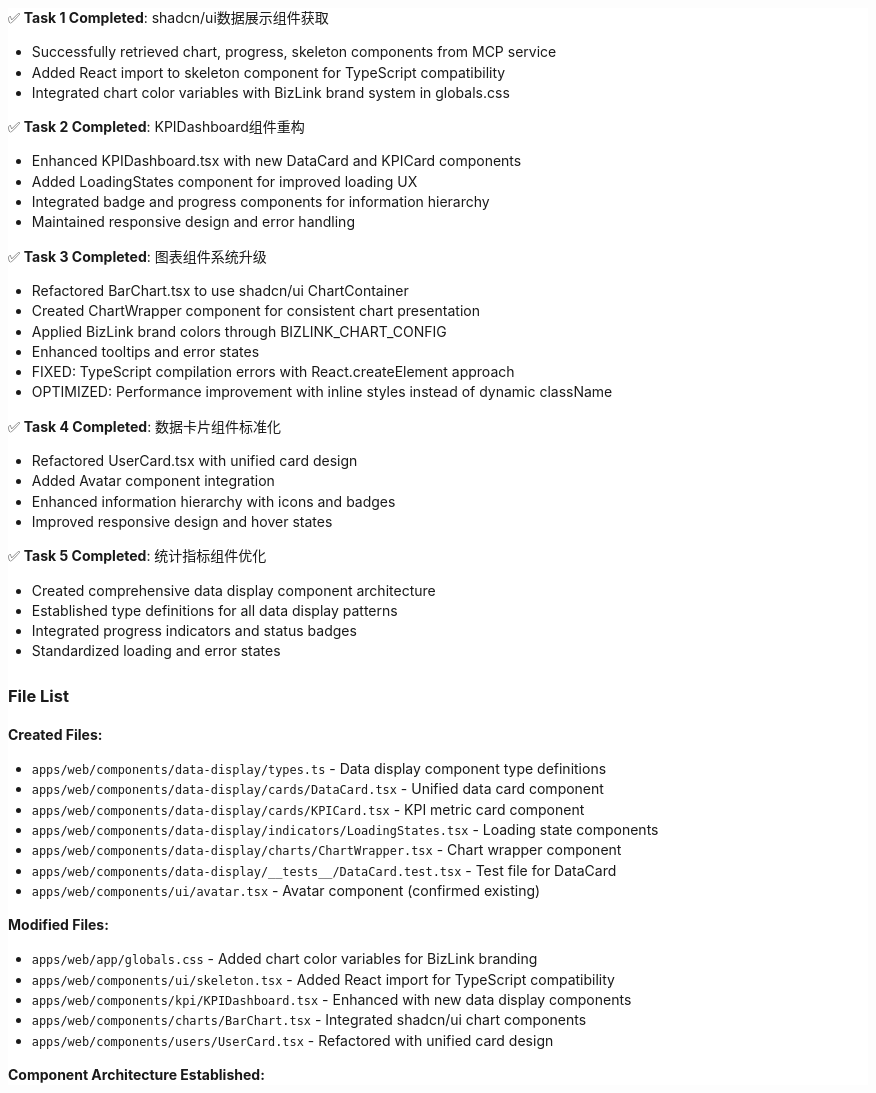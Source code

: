✅ **Task 1 Completed**: shadcn/ui数据展示组件获取

- Successfully retrieved chart, progress, skeleton components from MCP service
- Added React import to skeleton component for TypeScript compatibility
- Integrated chart color variables with BizLink brand system in globals.css

✅ **Task 2 Completed**: KPIDashboard组件重构

- Enhanced KPIDashboard.tsx with new DataCard and KPICard components
- Added LoadingStates component for improved loading UX
- Integrated badge and progress components for information hierarchy
- Maintained responsive design and error handling

✅ **Task 3 Completed**: 图表组件系统升级

- Refactored BarChart.tsx to use shadcn/ui ChartContainer
- Created ChartWrapper component for consistent chart presentation
- Applied BizLink brand colors through BIZLINK_CHART_CONFIG
- Enhanced tooltips and error states
- FIXED: TypeScript compilation errors with React.createElement approach
- OPTIMIZED: Performance improvement with inline styles instead of dynamic className

✅ **Task 4 Completed**: 数据卡片组件标准化

- Refactored UserCard.tsx with unified card design
- Added Avatar component integration
- Enhanced information hierarchy with icons and badges
- Improved responsive design and hover states

✅ **Task 5 Completed**: 统计指标组件优化

- Created comprehensive data display component architecture
- Established type definitions for all data display patterns
- Integrated progress indicators and status badges
- Standardized loading and error states

### File List

**Created Files:**

- `apps/web/components/data-display/types.ts` - Data display component type definitions
- `apps/web/components/data-display/cards/DataCard.tsx` - Unified data card component
- `apps/web/components/data-display/cards/KPICard.tsx` - KPI metric card component
- `apps/web/components/data-display/indicators/LoadingStates.tsx` - Loading state components
- `apps/web/components/data-display/charts/ChartWrapper.tsx` - Chart wrapper component
- `apps/web/components/data-display/__tests__/DataCard.test.tsx` - Test file for DataCard
- `apps/web/components/ui/avatar.tsx` - Avatar component (confirmed existing)

**Modified Files:**

- `apps/web/app/globals.css` - Added chart color variables for BizLink branding
- `apps/web/components/ui/skeleton.tsx` - Added React import for TypeScript compatibility
- `apps/web/components/kpi/KPIDashboard.tsx` - Enhanced with new data display components
- `apps/web/components/charts/BarChart.tsx` - Integrated shadcn/ui chart components
- `apps/web/components/users/UserCard.tsx` - Refactored with unified card design

**Component Architecture Established:**
